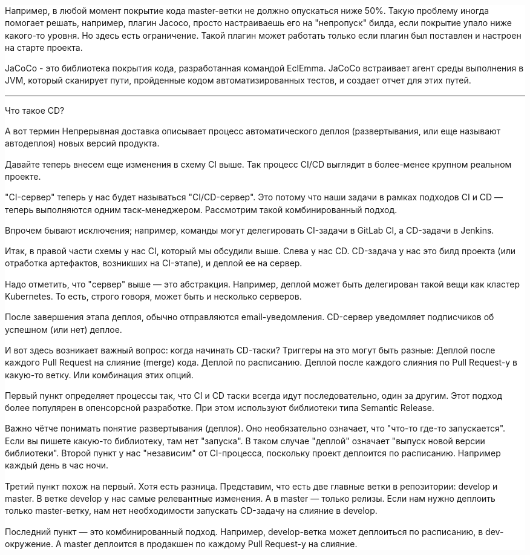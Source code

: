 Например, в любой момент покрытие кода master-ветки не должно опускаться ниже 50%. Такую проблему иногда помогает решать, например, плагин Jacoco, просто настраиваешь его на "непропуск" билда, если покрытие упало ниже какого-то уровня.
Но здесь есть ограничение. Такой плагин может работать только если плагин был поставлен и настроен на старте проекта.

JaCoCo - это библиотека покрытия кода, разработанная командой EclEmma. JaCoCo встраивает агент среды выполнения в JVM, который сканирует пути, пройденные кодом автоматизированных тестов, и создает отчет для этих путей.

--------------------------------------------------------------------------------------------------------------------

Что такое CD?

А вот термин Непрерывная доставка описывает процесс автоматического деплоя (развертывания, или еще называют автодеплоя) новых версий продукта.

Давайте теперь внесем еще изменения в схему CI выше. Так процесс CI/CD выглядит в более-менее крупном реальном проекте.

"CI-сервер" теперь у нас будет называться "CI/CD-сервер". Это потому что наши задачи в рамках подходов CI и CD — теперь выполняются одним таск-менеджером. Рассмотрим такой комбинированный подход.

Впрочем бывают исключения; например, команды могут делегировать CI-задачи в GitLab CI, а CD-задачи в Jenkins.

Итак, в правой части схемы у нас CI, который мы обсудили выше. Слева у нас CD. CD-задача у нас это билд проекта (или отработка артефактов, возникших на CI-этапе), и деплой ее на сервер.

Надо отметить, что "сервер" выше — это абстракция. Например, деплой может быть делегирован такой вещи как кластер Kubernetes. То есть, строго говоря, может быть и несколько серверов.

После завершения этапа деплоя, обычно отправляются email-уведомления. CD-сервер уведомляет подписчиков об успешном (или нет) деплое.

И вот здесь возникает важный вопрос: когда начинать CD-таски? Триггеры на это могут быть разные:
Деплой после каждого Pull Request на слияние (merge) кода.
Деплой по расписанию.
Деплой после каждого слияния по Pull Request-у в какую-то ветку.
Или комбинация этих опций.

Первый пункт определяет процессы так, что CI и CD таски всегда идут последовательно, один за другим. Этот подход более популярен в опенсорсной разработке. При этом используют библиотеки типа Semantic Release.

Важно чётче понимать понятие развертывания (деплоя). Оно необязательно означает, что "что-то где-то запускается". Если вы пишете какую-то библиотеку, там нет "запуска". В таком случае "деплой" означает "выпуск новой версии библиотеки".
Второй пункт у нас "независим" от CI-процесса, поскольку проект деплоится по расписанию. Например каждый день в час ночи.

Третий пункт похож на первый. Хотя есть разница. Представим, что есть две главные ветки в репозитории: develop и master. В ветке develop у нас самые релевантные изменения. А в master — только релизы. Если нам нужно деплоить только master-ветку, нам нет необходимости запускать CD-задачу на слияние в develop.

Последний пункт — это комбинированный подход. Например, develop-ветка может деплоиться по расписанию, в dev-окружение. А master деплоится в продакшен по каждому Pull Request-у на слияние.
